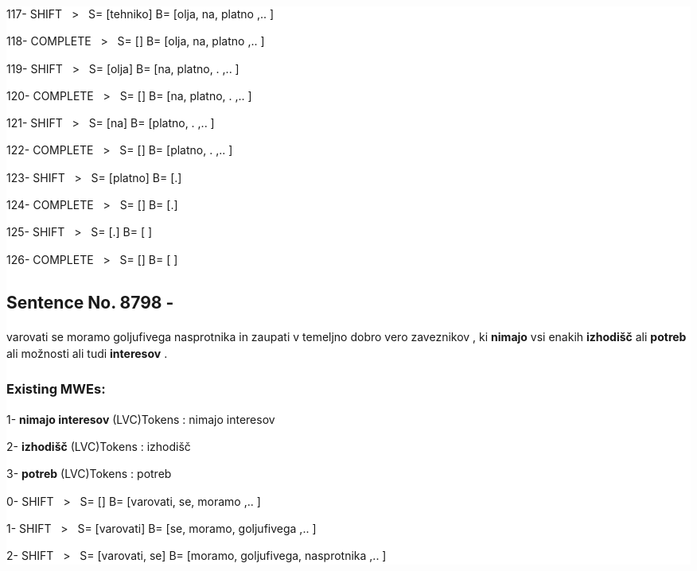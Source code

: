 117- SHIFT&nbsp;&nbsp;&nbsp;>&nbsp;&nbsp;&nbsp;S= [tehniko]   B= [olja, na, platno ,.. ]



118- COMPLETE&nbsp;&nbsp;&nbsp;>&nbsp;&nbsp;&nbsp;S= []   B= [olja, na, platno ,.. ]



119- SHIFT&nbsp;&nbsp;&nbsp;>&nbsp;&nbsp;&nbsp;S= [olja]   B= [na, platno, . ,.. ]



120- COMPLETE&nbsp;&nbsp;&nbsp;>&nbsp;&nbsp;&nbsp;S= []   B= [na, platno, . ,.. ]



121- SHIFT&nbsp;&nbsp;&nbsp;>&nbsp;&nbsp;&nbsp;S= [na]   B= [platno, . ,.. ]



122- COMPLETE&nbsp;&nbsp;&nbsp;>&nbsp;&nbsp;&nbsp;S= []   B= [platno, . ,.. ]



123- SHIFT&nbsp;&nbsp;&nbsp;>&nbsp;&nbsp;&nbsp;S= [platno]   B= [.]



124- COMPLETE&nbsp;&nbsp;&nbsp;>&nbsp;&nbsp;&nbsp;S= []   B= [.]



125- SHIFT&nbsp;&nbsp;&nbsp;>&nbsp;&nbsp;&nbsp;S= [.]   B= [ ]



126- COMPLETE&nbsp;&nbsp;&nbsp;>&nbsp;&nbsp;&nbsp;S= []   B= [ ]

## Sentence No. 8798 - 
varovati se moramo goljufivega nasprotnika in zaupati v temeljno dobro vero zaveznikov , ki **nimajo** vsi enakih **izhodišč** ali **potreb** ali možnosti ali tudi **interesov** . 
### Existing MWEs: 
1- **nimajo interesov** (LVC)Tokens : 
nimajo
interesov


2- **izhodišč** (LVC)Tokens : 
izhodišč


3- **potreb** (LVC)Tokens : 
potreb





0- SHIFT&nbsp;&nbsp;&nbsp;>&nbsp;&nbsp;&nbsp;S= []   B= [varovati, se, moramo ,.. ]



1- SHIFT&nbsp;&nbsp;&nbsp;>&nbsp;&nbsp;&nbsp;S= [varovati]   B= [se, moramo, goljufivega ,.. ]



2- SHIFT&nbsp;&nbsp;&nbsp;>&nbsp;&nbsp;&nbsp;S= [varovati, se]   B= [moramo, goljufivega, nasprotnika ,.. ]
